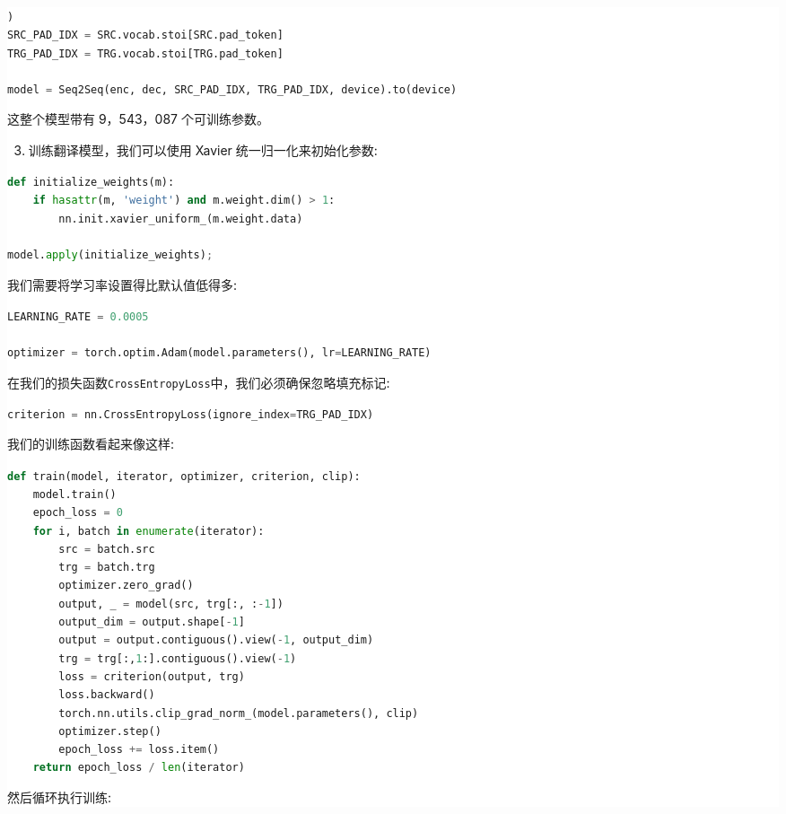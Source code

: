```py
)
SRC_PAD_IDX = SRC.vocab.stoi[SRC.pad_token]
TRG_PAD_IDX = TRG.vocab.stoi[TRG.pad_token]

model = Seq2Seq(enc, dec, SRC_PAD_IDX, TRG_PAD_IDX, device).to(device)
```

这整个模型带有 9，543，087 个可训练参数。

3.  训练翻译模型，我们可以使用 Xavier 统一归一化来初始化参数:

```py
def initialize_weights(m):
    if hasattr(m, 'weight') and m.weight.dim() > 1:
        nn.init.xavier_uniform_(m.weight.data)

model.apply(initialize_weights);
```

我们需要将学习率设置得比默认值低得多:

```py
LEARNING_RATE = 0.0005

optimizer = torch.optim.Adam(model.parameters(), lr=LEARNING_RATE)
```

在我们的损失函数`CrossEntropyLoss`中，我们必须确保忽略填充标记:

```py
criterion = nn.CrossEntropyLoss(ignore_index=TRG_PAD_IDX)
```

我们的训练函数看起来像这样:

```py
def train(model, iterator, optimizer, criterion, clip):
    model.train()
    epoch_loss = 0
    for i, batch in enumerate(iterator):
        src = batch.src
        trg = batch.trg
        optimizer.zero_grad()
        output, _ = model(src, trg[:, :-1])
        output_dim = output.shape[-1]
        output = output.contiguous().view(-1, output_dim)
        trg = trg[:,1:].contiguous().view(-1)
        loss = criterion(output, trg)
        loss.backward()
        torch.nn.utils.clip_grad_norm_(model.parameters(), clip)
        optimizer.step()
        epoch_loss += loss.item()
    return epoch_loss / len(iterator)
```

然后循环执行训练:
